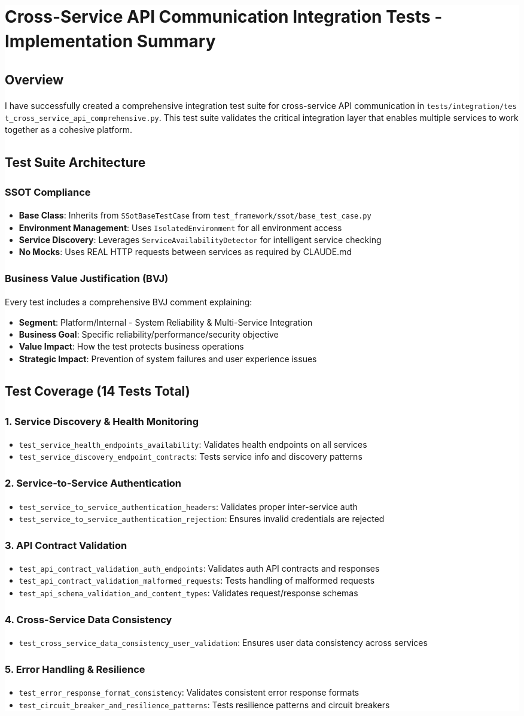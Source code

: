 # Cross-Service API Communication Integration Tests - Implementation Summary

## Overview

I have successfully created a comprehensive integration test suite for cross-service API communication in `tests/integration/test_cross_service_api_comprehensive.py`. This test suite validates the critical integration layer that enables multiple services to work together as a cohesive platform.

## Test Suite Architecture

### SSOT Compliance
- **Base Class**: Inherits from `SSotBaseTestCase` from `test_framework/ssot/base_test_case.py`
- **Environment Management**: Uses `IsolatedEnvironment` for all environment access
- **Service Discovery**: Leverages `ServiceAvailabilityDetector` for intelligent service checking
- **No Mocks**: Uses REAL HTTP requests between services as required by CLAUDE.md

### Business Value Justification (BVJ)
Every test includes a comprehensive BVJ comment explaining:
- **Segment**: Platform/Internal - System Reliability & Multi-Service Integration  
- **Business Goal**: Specific reliability/performance/security objective
- **Value Impact**: How the test protects business operations
- **Strategic Impact**: Prevention of system failures and user experience issues

## Test Coverage (14 Tests Total)

### 1. Service Discovery & Health Monitoring
- `test_service_health_endpoints_availability`: Validates health endpoints on all services
- `test_service_discovery_endpoint_contracts`: Tests service info and discovery patterns

### 2. Service-to-Service Authentication
- `test_service_to_service_authentication_headers`: Validates proper inter-service auth
- `test_service_to_service_authentication_rejection`: Ensures invalid credentials are rejected

### 3. API Contract Validation
- `test_api_contract_validation_auth_endpoints`: Validates auth API contracts and responses
- `test_api_contract_validation_malformed_requests`: Tests handling of malformed requests
- `test_api_schema_validation_and_content_types`: Validates request/response schemas

### 4. Cross-Service Data Consistency
- `test_cross_service_data_consistency_user_validation`: Ensures user data consistency across services

### 5. Error Handling & Resilience
- `test_error_response_format_consistency`: Validates consistent error response formats
- `test_circuit_breaker_and_resilience_patterns`: Tests resilience patterns and circuit breakers
